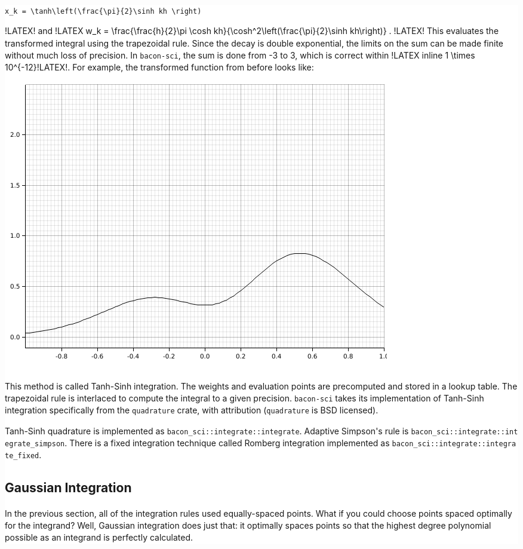     x_k = \tanh\left(\frac{\pi}{2}\sinh kh \right)
!LATEX!
and
!LATEX
    w_k = \frac{\frac{h}{2}\pi \cosh kh}{\cosh^2\left(\frac{\pi}{2}\sinh kh\right)} .
!LATEX!
This evaluates the transformed integral using the trapezoidal rule. Since the decay
is double exponential, the limits on the sum can be made finite without much loss of
precision. In `bacon-sci`, the sum is done from -3 to 3, which is correct within
!LATEX inline 1 \times 10^{-12}!LATEX!.  For example, the transformed function from before looks like:

![tanh-sinh integration](/imgs/tanhsinh.png)

This method is called Tanh-Sinh integration. The weights and evaluation
points are precomputed and stored in a lookup table. The trapezoidal rule is
interlaced to compute the integral to a given precision. `bacon-sci` takes its
implementation of Tanh-Sinh integration specifically from the `quadrature` crate,
with attribution (`quadrature` is BSD licensed).

Tanh-Sinh quadrature is implemented as `bacon_sci::integrate::integrate`. Adaptive
Simpson's rule is `bacon_sci::integrate::integrate_simpson`. There is a fixed
integration technique called Romberg integration implemented as
`bacon_sci::integrate::integrate_fixed`.

## Gaussian Integration

In the previous section, all of the integration rules used equally-spaced points.
What if you could choose points spaced optimally for the integrand? Well,
Gaussian integration does just that: it optimally spaces points so that the
highest degree polynomial possible as an integrand is perfectly calculated.
